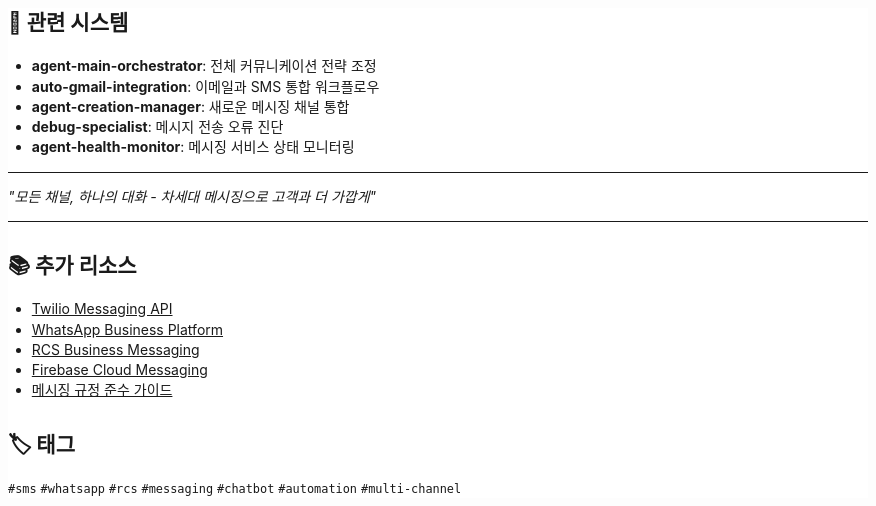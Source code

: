 ## 🔗 관련 시스템
- **agent-main-orchestrator**: 전체 커뮤니케이션 전략 조정
- **auto-gmail-integration**: 이메일과 SMS 통합 워크플로우
- **agent-creation-manager**: 새로운 메시징 채널 통합
- **debug-specialist**: 메시지 전송 오류 진단
- **agent-health-monitor**: 메시징 서비스 상태 모니터링

---

*"모든 채널, 하나의 대화 - 차세대 메시징으로 고객과 더 가깝게"*

---

## 📚 추가 리소스

- [Twilio Messaging API](https://www.twilio.com/docs/messaging)
- [WhatsApp Business Platform](https://developers.facebook.com/docs/whatsapp)
- [RCS Business Messaging](https://developers.google.com/rcs-business-messaging)
- [Firebase Cloud Messaging](https://firebase.google.com/docs/cloud-messaging)
- [메시징 규정 준수 가이드](./docs/compliance-guide.md)

## 🏷️ 태그
`#sms` `#whatsapp` `#rcs` `#messaging` `#chatbot` `#automation` `#multi-channel`